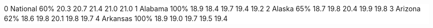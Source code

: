   <tbody>
    <tr>
      <th>0</th>
      <td>National</td>
      <td>60%</td>
      <td>20.3</td>
      <td>20.7</td>
      <td>21.4</td>
      <td>21.0</td>
      <td>21.0</td>
    </tr>
    <tr>
      <th>1</th>
      <td>Alabama</td>
      <td>100%</td>
      <td>18.9</td>
      <td>18.4</td>
      <td>19.7</td>
      <td>19.4</td>
      <td>19.2</td>
    </tr>
    <tr>
      <th>2</th>
      <td>Alaska</td>
      <td>65%</td>
      <td>18.7</td>
      <td>19.8</td>
      <td>20.4</td>
      <td>19.9</td>
      <td>19.8</td>
    </tr>
    <tr>
      <th>3</th>
      <td>Arizona</td>
      <td>62%</td>
      <td>18.6</td>
      <td>19.8</td>
      <td>20.1</td>
      <td>19.8</td>
      <td>19.7</td>
    </tr>
    <tr>
      <th>4</th>
      <td>Arkansas</td>
      <td>100%</td>
      <td>18.9</td>
      <td>19.0</td>
      <td>19.7</td>
      <td>19.5</td>
      <td>19.4</td>
    </tr>
  </tbody>
</table>
</div>
